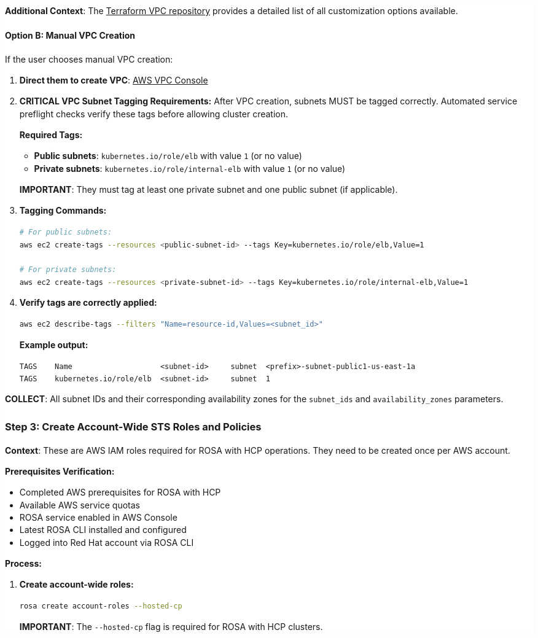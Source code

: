 **Additional Context**: The [Terraform VPC repository](https://github.com/openshift-cs/terraform-vpc-example) provides a detailed list of all customization options available.

#### Option B: Manual VPC Creation

If the user chooses manual VPC creation:

1. **Direct them to create VPC**: [AWS VPC Console](https://us-east-1.console.aws.amazon.com/vpc/)

2. **CRITICAL VPC Subnet Tagging Requirements:**
   After VPC creation, subnets MUST be tagged correctly. Automated service preflight checks verify these tags before allowing cluster creation.

   **Required Tags:**
   - **Public subnets**: `kubernetes.io/role/elb` with value `1` (or no value)
   - **Private subnets**: `kubernetes.io/role/internal-elb` with value `1` (or no value)

   **IMPORTANT**: They must tag at least one private subnet and one public subnet (if applicable).

3. **Tagging Commands:**
   ```bash
   # For public subnets:
   aws ec2 create-tags --resources <public-subnet-id> --tags Key=kubernetes.io/role/elb,Value=1
   
   # For private subnets:
   aws ec2 create-tags --resources <private-subnet-id> --tags Key=kubernetes.io/role/internal-elb,Value=1
   ```

4. **Verify tags are correctly applied:**
   ```bash
   aws ec2 describe-tags --filters "Name=resource-id,Values=<subnet_id>"
   ```

   **Example output:**
   ```
   TAGS    Name                    <subnet-id>     subnet  <prefix>-subnet-public1-us-east-1a
   TAGS    kubernetes.io/role/elb  <subnet-id>     subnet  1
   ```

**COLLECT**: All subnet IDs and their corresponding availability zones for the `subnet_ids` and `availability_zones` parameters.

### Step 3: Create Account-Wide STS Roles and Policies

**Context**: These are AWS IAM roles required for ROSA with HCP operations. They need to be created once per AWS account.

**Prerequisites Verification:**
- Completed AWS prerequisites for ROSA with HCP
- Available AWS service quotas
- ROSA service enabled in AWS Console
- Latest ROSA CLI installed and configured
- Logged into Red Hat account via ROSA CLI

**Process:**

1. **Create account-wide roles:**
   ```bash
   rosa create account-roles --hosted-cp
   ```
   **IMPORTANT**: The `--hosted-cp` flag is required for ROSA with HCP clusters.
